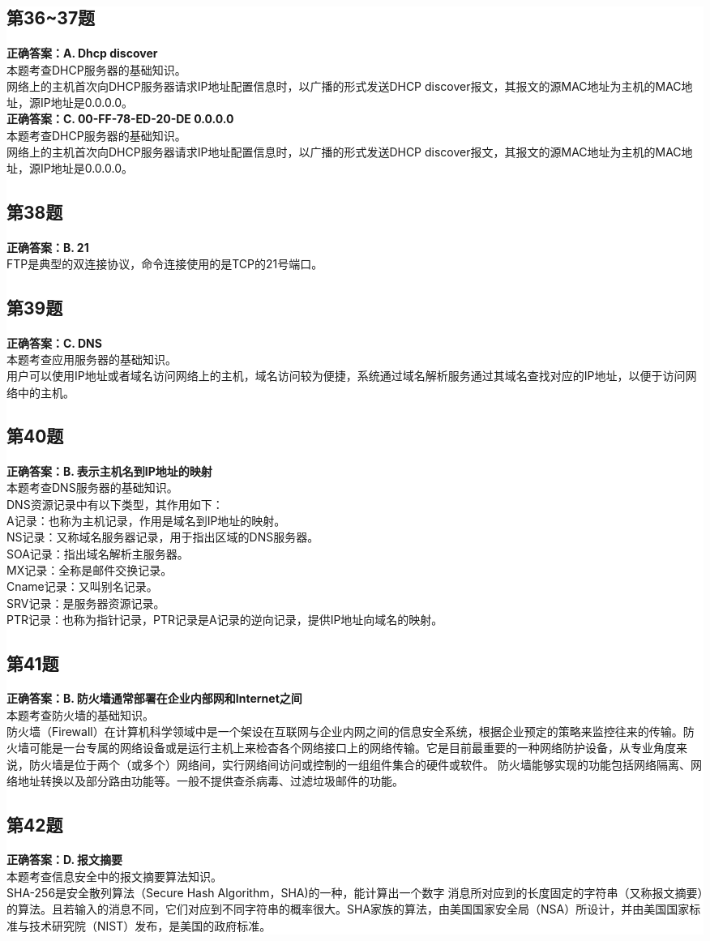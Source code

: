 
## 第36~37题 ##

**正确答案：A. Dhcp discover**  
本题考查DHCP服务器的基础知识。  
网络上的主机首次向DHCP服务器请求IP地址配置信息时，以广播的形式发送DHCP discover报文，其报文的源MAC地址为主机的MAC地址，源IP地址是0.0.0.0。  
**正确答案：C. 00-FF-78-ED-20-DE 0.0.0.0**  
本题考查DHCP服务器的基础知识。  
网络上的主机首次向DHCP服务器请求IP地址配置信息时，以广播的形式发送DHCP discover报文，其报文的源MAC地址为主机的MAC地址，源IP地址是0.0.0.0。  


## 第38题 ##

**正确答案：B. 21**  
FTP是典型的双连接协议，命令连接使用的是TCP的21号端口。  


## 第39题 ##

**正确答案：C. DNS**  
本题考查应用服务器的基础知识。  
用户可以使用IP地址或者域名访问网络上的主机，域名访问较为便捷，系统通过域名解析服务通过其域名查找对应的IP地址，以便于访问网络中的主机。  


## 第40题 ##

**正确答案：B. 表示主机名到IP地址的映射**  
本题考查DNS服务器的基础知识。  
DNS资源记录中有以下类型，其作用如下：  
A记录：也称为主机记录，作用是域名到IP地址的映射。  
NS记录：又称域名服务器记录，用于指出区域的DNS服务器。  
SOA记录：指出域名解析主服务器。  
MX记录：全称是邮件交换记录。  
Cname记录：又叫别名记录。  
SRV记录：是服务器资源记录。  
PTR记录：也称为指针记录，PTR记录是A记录的逆向记录，提供IP地址向域名的映射。  


## 第41题 ##

**正确答案：B. 防火墙通常部署在企业内部网和Internet之间**  
本题考查防火墙的基础知识。  
防火墙（Firewall）在计算机科学领域中是一个架设在互联网与企业内网之间的信息安全系统，根据企业预定的策略来监控往来的传输。防火墙可能是一台专属的网络设备或是运行主机上来检杳各个网络接口上的网络传输。它是目前最重要的一种网络防护设备，从专业角度来说，防火墙是位于两个（或多个）网络间，实行网络间访问或控制的一组组件集合的硬件或软件。 防火墙能够实现的功能包括网络隔离、网络地址转换以及部分路由功能等。一般不提供查杀病毒、过滤垃圾邮件的功能。  


## 第42题 ##

**正确答案：D. 报文摘要**  
本题考查信息安全中的报文摘要算法知识。  
SHA-256是安全散列算法（Secure Hash Algorithm，SHA)的一种，能计算出一个数字 消息所对应到的长度固定的字符串（又称报文摘要）的算法。且若输入的消息不同，它们对应到不同字符串的概率很大。SHA家族的算法，由美国国家安全局（NSA）所设计，并由美国国家标准与技术研究院（NIST）发布，是美国的政府标准。  
